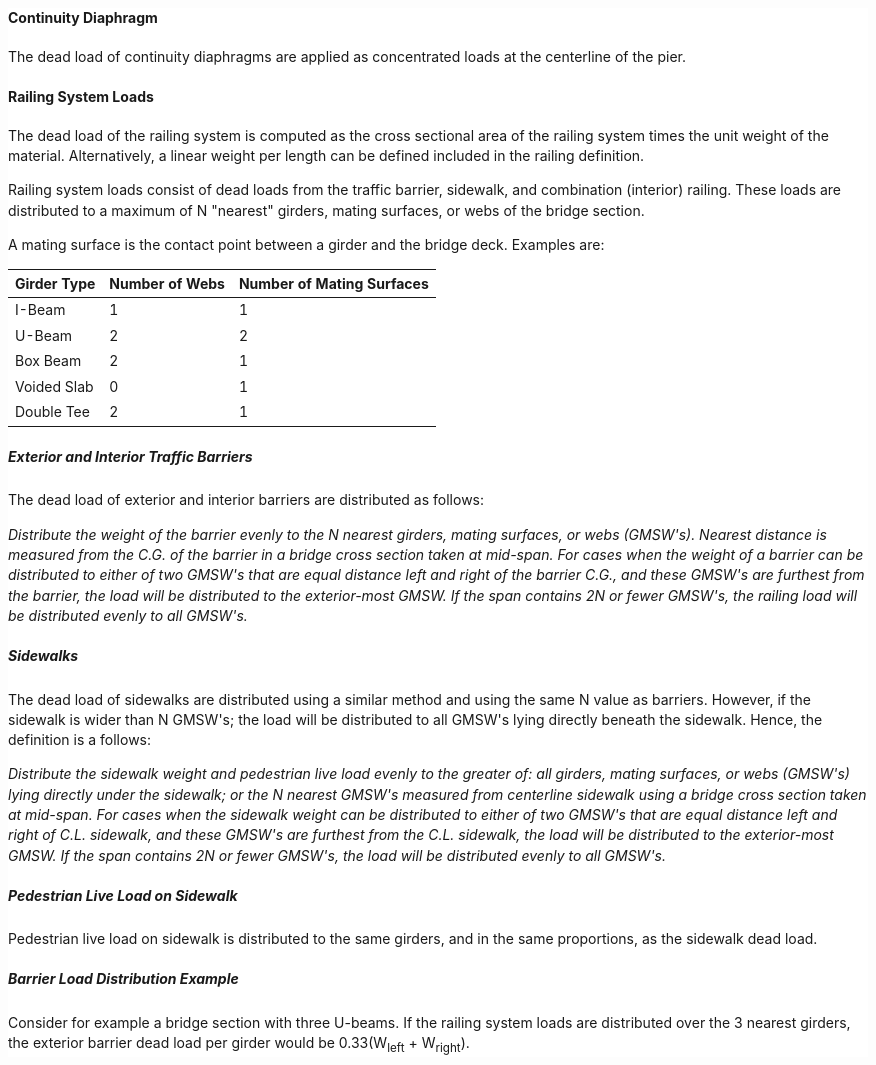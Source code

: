 #### Continuity Diaphragm ####
The dead load of continuity diaphragms are applied as concentrated loads at the centerline of the pier.

#### Railing System Loads ####
The dead load of the railing system is computed as the cross sectional area of the railing system times the unit weight of the material. Alternatively, a linear weight per length can be defined included in the railing definition.

Railing system loads consist of dead loads from the traffic barrier, sidewalk, and combination (interior) railing. These loads are distributed to a maximum of N "nearest" girders, mating surfaces, or webs of the bridge section.

A mating surface is the contact point between a girder and the bridge deck. Examples are:

Girder Type | Number of Webs | Number of Mating Surfaces
------------|----------------|--------------------------
I-Beam      |  1             | 1
U-Beam      |  2             | 2
Box Beam    |  2             | 1
Voided Slab |  0             | 1
Double Tee  |  2             | 1

<h5>Exterior and Interior Traffic Barriers</h5>
The dead load of exterior and interior barriers are distributed as follows:  

_Distribute the weight of the barrier evenly to the N nearest girders, mating surfaces, or webs (GMSW's). Nearest distance is measured from the C.G. of the barrier in a bridge cross section taken at mid-span. For cases when the weight of a barrier can be distributed to either of two GMSW's that are equal distance left and right of the barrier C.G., and these GMSW's are furthest from the barrier, the load will be distributed to the exterior-most GMSW. If the span contains 2N or fewer GMSW's, the railing load will be distributed evenly to all GMSW's._

<h5>Sidewalks</h5>
The dead load of sidewalks are distributed using a similar method and using the same N value as barriers. However, if the sidewalk is wider than N GMSW's; the load will be distributed to all GMSW's lying directly beneath the sidewalk. Hence, the definition is a follows:

_Distribute the sidewalk weight and pedestrian live load evenly to the greater of: all girders, mating surfaces, or webs (GMSW's) lying directly under the sidewalk; or the N nearest GMSW's measured from centerline sidewalk using a bridge cross section taken at mid-span. For cases when the sidewalk weight can be distributed to either of two GMSW's that are equal distance left and right of C.L. sidewalk, and these GMSW's are furthest from the C.L. sidewalk, the load will be distributed to the exterior-most GMSW. If the span contains 2N or fewer GMSW's, the load will be distributed evenly to all GMSW's._

<h5>Pedestrian Live Load on Sidewalk</h5>
Pedestrian live load on sidewalk is distributed to the same girders, and in the same proportions, as the sidewalk dead load.

<h5>Barrier Load Distribution Example</h5>
Consider for example a bridge section with three U-beams. If the railing system loads are distributed over the 3 nearest girders, the exterior barrier dead load per girder would be 0.33(W<sub>left</sub> + W<sub>right</sub>).
